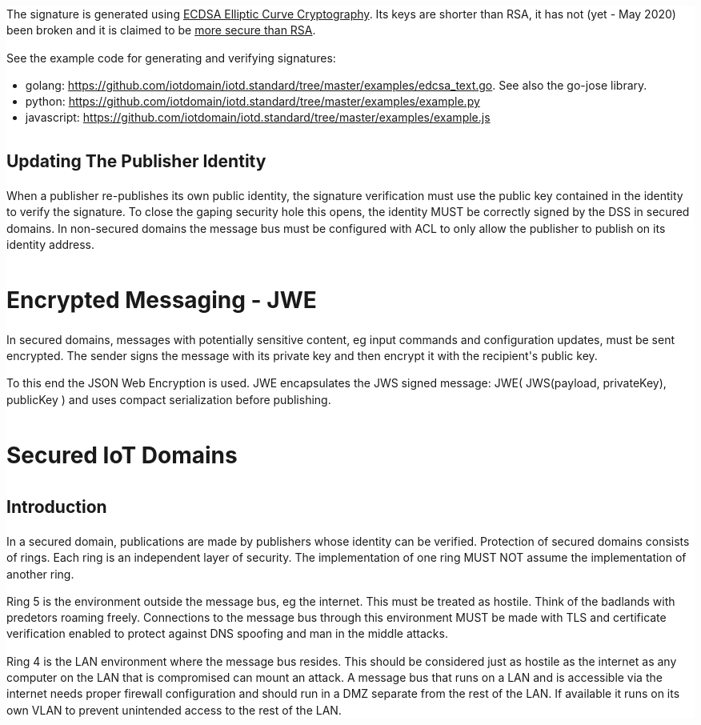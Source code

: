The signature is generated using [ECDSA Elliptic Curve Cryptography](https://blog.cloudflare.com/ecdsa-the-digital-signature-algorithm-of-a-better-internet). Its keys are shorter than RSA, it has not (yet - May 2020) been broken and it is claimed to be [more secure than RSA](https://blog.cloudflare.com/a-relatively-easy-to-understand-primer-on-elliptic-curve-cryptography/).

See the example code for generating and verifying signatures:
* golang: https://github.com/iotdomain/iotd.standard/tree/master/examples/edcsa_text.go. See also the go-jose library.
* python: https://github.com/iotdomain/iotd.standard/tree/master/examples/example.py
* javascript: https://github.com/iotdomain/iotd.standard/tree/master/examples/example.js


## Updating The Publisher Identity

When a publisher re-publishes its own public identity, the signature verification must use the public key contained in the identity to verify the signature. To close the gaping security hole this opens, the identity MUST be correctly signed by the DSS in secured domains. In non-secured domains the message bus must be configured with ACL to only allow the publisher to publish on its identity address.


# Encrypted Messaging - JWE

In secured domains, messages with potentially sensitive content, eg input commands and configuration updates, must be sent encrypted. The sender signs the message with its private key and then encrypt it with the recipient's public key.

To this end the JSON Web Encryption is used. JWE encapsulates the JWS signed message: JWE( JWS(payload, privateKey), publicKey ) and uses compact serialization before publishing. 


# Secured IoT Domains

## Introduction

In a secured domain, publications are made by publishers whose identity can be verified. Protection of 
secured domains consists of rings. Each ring is an independent layer of security. The implementation of
one ring MUST NOT assume the implementation of another ring.

Ring 5 is the environment outside the message bus, eg the internet. This must be treated as hostile. 
Think of the badlands with predetors roaming freely. Connections to the message bus through this environment
MUST be made with TLS and certificate verification enabled to protect against DNS spoofing and man in 
the middle attacks.

Ring 4 is the LAN environment where the message bus resides. This should be considered just as hostile
as the internet as any computer on the LAN that is compromised can mount an attack. A message bus that
runs on a LAN and is accessible via the internet needs proper firewall configuration and should run in
a DMZ separate from the rest of the LAN. If available it runs on its own VLAN to prevent unintended access
to the rest of the LAN. 
